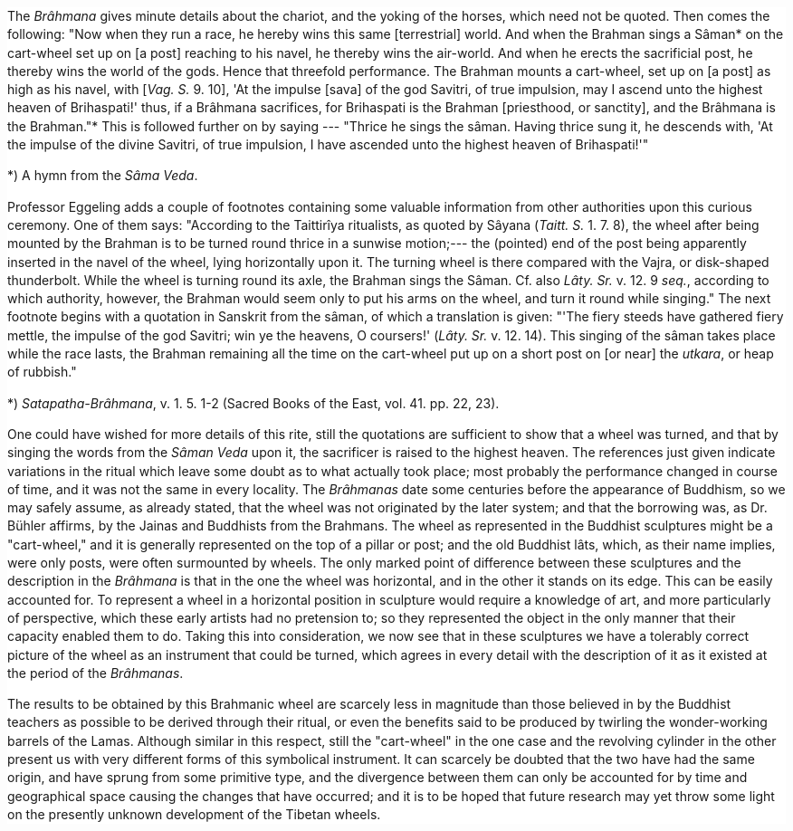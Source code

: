 The _Brâhmana_ gives minute details about the chariot, and the yoking of the horses, which need not be quoted. Then comes the following: "Now when they run a race, he hereby wins this same [terrestrial] world. And when the Brahman sings a Sâman* on the cart-wheel set up on [a post] reaching to his navel, he thereby wins the air-world. And when he erects the sacrificial post, he thereby wins the world of the gods. Hence that threefold performance. The Brahman mounts a cart-wheel, set up on [a post] as high as his navel, with [_Vag. S._ 9. 10], 'At the impulse [sava] of the god Savitri, of true impulsion, may I ascend unto the highest heaven of Brihaspati!' thus, if a Brâhmana sacrifices, for Brihaspati is the Brahman [priesthood, or sanctity], and the Brâhmana is the Brahman."* This is followed further on by saying --- "Thrice he sings the sâman. Having thrice sung it, he descends with, 'At the impulse of the divine Savitri, of true impulsion, I have ascended unto the highest heaven of Brihaspati!'"

*) A hymn from the _Sâma Veda_.

Professor Eggeling adds a couple of footnotes containing some valuable information from other authorities upon this curious ceremony. One of them says: "According to the Taittirîya ritualists, as quoted by Sâyana (_Taitt. S._ 1. 7. 8), the wheel after being mounted by the Brahman is to be turned round thrice in a sunwise motion;--- the (pointed) end of the post being apparently inserted in the navel of the wheel, lying horizontally upon it. The turning wheel is there compared with the Vajra, or disk-shaped thunderbolt. While the wheel is turning round its axle, the Brahman sings the Sâman. Cf. also _Lâty. Sr._ v. 12. 9 _seq._, according to which authority, however, the Brahman would seem only to put his arms on the wheel, and turn it round while singing." The next footnote begins with a quotation in Sanskrit from the sâman, of which a translation is given: "'The fiery steeds have gathered fiery mettle, the impulse of the god Savitri; win ye the heavens, O coursers!' (_Lâty. Sr._ v. 12. 14). This singing of the sâman takes place while the race lasts, the Brahman remaining all the time on the cart-wheel put up on a short post on [or near] the _utkara_, or heap of rubbish."

*) _Satapatha-Brâhmana_, v. 1. 5. 1-2 (Sacred Books of the East, vol. 41. pp. 22, 23).

One could have wished for more details of this rite, still the quotations are sufficient to show that a wheel was turned, and that by singing the words from the _Sâman Veda_ upon it, the sacrificer is raised to the highest heaven. The references just given indicate variations in the ritual which leave some doubt as to what actually took place; most probably the performance changed in course of time, and it was not the same in every locality. The _Brâhmanas_ date some centuries before the appearance of Buddhism, so we may safely assume, as already stated, that the wheel was not originated by the later system; and that the borrowing was, as Dr. Bühler affirms, by the Jainas and Buddhists from the Brahmans. The wheel as represented in the Buddhist sculptures might be a "cart-wheel," and it is generally represented on the top of a pillar or post; and the old Buddhist lâts, which, as their name implies, were only posts, were often surmounted by wheels. The only marked point of difference between these sculptures and the description in the _Brâhmana_ is that in the one the wheel was horizontal, and in the other it stands on its edge. This can be easily accounted for. To represent a wheel in a horizontal position in sculpture would require a knowledge of art, and more particularly of perspective, which these early artists had no pretension to; so they represented the object in the only manner that their capacity enabled them to do. Taking this into consideration, we now see that in these sculptures we have a tolerably correct picture of the wheel as an instrument that could be turned, which agrees in every detail with the description of it as it existed at the period of the _Brâhmanas_.

The results to be obtained by this Brahmanic wheel are scarcely less in magnitude than those believed in by the Buddhist teachers as possible to be derived through their ritual, or even the benefits said to be produced by twirling the wonder-working barrels of the Lamas. Although similar in this respect, still the "cart-wheel" in the one case and the revolving cylinder in the other present us with very different forms of this symbolical instrument. It can scarcely be doubted that the two have had the same origin, and have sprung from some primitive type, and the divergence between them can only be accounted for by time and geographical space causing the changes that have occurred; and it is to be hoped that future research may yet throw some light on the presently unknown development of the Tibetan wheels.
